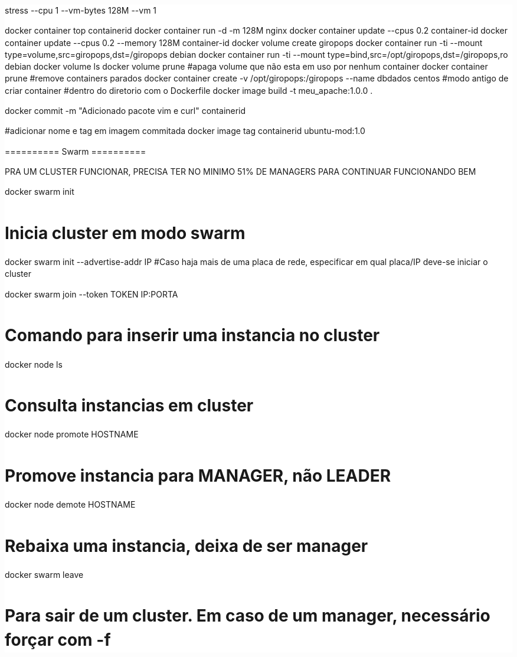 

stress --cpu 1 --vm-bytes 128M --vm 1 



docker container top containerid
docker container run -d -m 128M nginx
docker container update --cpus 0.2 container-id
docker container update --cpus 0.2 --memory 128M container-id
docker volume create giropops
docker container run -ti --mount type=volume,src=giropops,dst=/giropops debian
docker container run -ti --mount type=bind,src=/opt/giropops,dst=/giropops,ro debian
docker volume ls
docker volume prune #apaga volume que não esta em uso por nenhum container
docker container prune #remove containers parados
docker container create -v /opt/giropops:/giropops --name dbdados centos #modo antigo de criar container 
#dentro do diretorio com o Dockerfile
docker image build -t meu_apache:1.0.0 .

docker commit -m "Adicionado pacote vim e curl" containerid

#adicionar nome e tag em imagem commitada
docker image tag containerid ubuntu-mod:1.0

========== Swarm ==========

PRA UM CLUSTER FUNCIONAR, PRECISA TER NO MINIMO 51% DE MANAGERS PARA CONTINUAR FUNCIONANDO BEM

docker swarm init 
# Inicia cluster em modo swarm

docker swarm init --advertise-addr IP
#Caso haja mais de uma placa de rede, especificar em qual placa/IP deve-se iniciar o cluster 

docker swarm join --token TOKEN IP:PORTA
# Comando para inserir uma instancia no cluster

docker node ls 
# Consulta instancias em cluster 

docker node promote HOSTNAME
# Promove instancia para MANAGER, não LEADER

docker node demote HOSTNAME
# Rebaixa uma instancia, deixa de ser manager

docker swarm leave
# Para sair de um cluster. Em caso de um manager, necessário forçar com -f
